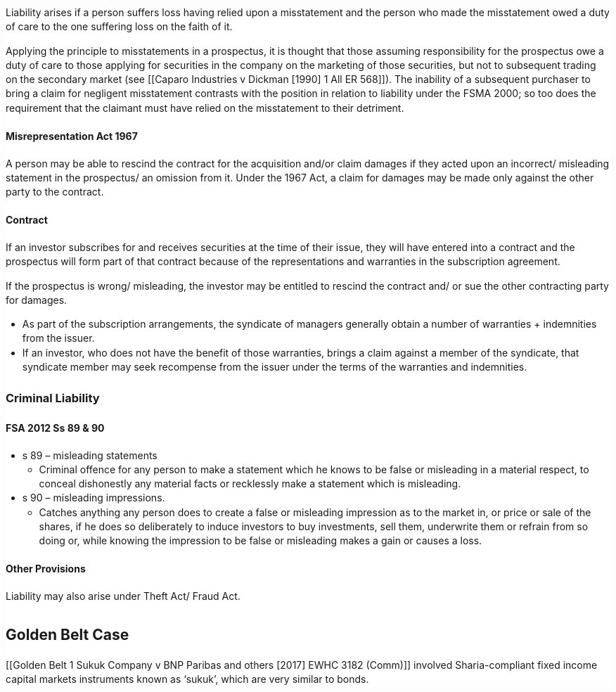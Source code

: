 Liability arises if a person suffers loss having relied upon a misstatement and the person who made the misstatement owed a duty of care to the one suffering loss on the faith of it.

Applying the principle to misstatements in a prospectus, it is thought that those assuming responsibility for the prospectus owe a duty of care to those applying for securities in the company on the marketing of those securities, but not to subsequent trading on the secondary market (see [[Caparo Industries v Dickman [1990] 1 All ER 568]]). The inability of a subsequent purchaser to bring a claim for negligent misstatement contrasts with the position in relation to liability under the FSMA 2000; so too does the requirement that the claimant must have relied on the misstatement to their detriment.

#### Misrepresentation Act 1967

A person may be able to rescind the contract for the acquisition and/or claim damages if they acted upon an incorrect/ misleading statement in the prospectus/ an omission from it. Under the 1967 Act, a claim for damages may be made only against the other party to the contract.

#### Contract

If an investor subscribes for and receives securities at the time of their issue, they will have entered into a contract and the prospectus will form part of that contract because of the representations and warranties in the subscription agreement.

If the prospectus is wrong/ misleading, the investor may be entitled to rescind the contract and/ or sue the other contracting party for damages.

- As part of the subscription arrangements, the syndicate of managers generally obtain a number of warranties + indemnities from the issuer.
- If an investor, who does not have the benefit of those warranties, brings a claim against a member of the syndicate, that syndicate member may seek recompense from the issuer under the terms of the warranties and indemnities.

### Criminal Liability

#### FSA 2012 Ss 89 & 90

- s 89 – misleading statements
	- Criminal offence for any person to make a statement which he knows to be false or misleading in a material respect, to conceal dishonestly any material facts or recklessly make a statement which is misleading.
- s 90 – misleading impressions.
	- Catches anything any person does to create a false or misleading impression as to the market in, or price or sale of the shares, if he does so deliberately to induce investors to buy investments, sell them, underwrite them or refrain from so doing or, while knowing the impression to be false or misleading makes a gain or causes a loss.

#### Other Provisions

Liability may also arise under Theft Act/ Fraud Act.

## Golden Belt Case

[[Golden Belt 1 Sukuk Company v BNP Paribas and others [2017] EWHC 3182 (Comm)]] involved Sharia-compliant fixed income capital markets instruments known as ‘sukuk’, which are very similar to bonds.
